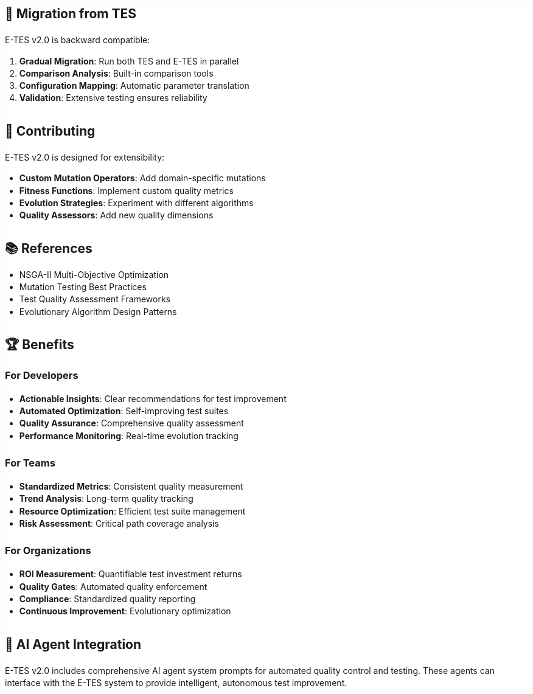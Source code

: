 ## 🚨 Migration from TES

E-TES v2.0 is backward compatible:

1. **Gradual Migration**: Run both TES and E-TES in parallel
2. **Comparison Analysis**: Built-in comparison tools
3. **Configuration Mapping**: Automatic parameter translation
4. **Validation**: Extensive testing ensures reliability

## 🤝 Contributing

E-TES v2.0 is designed for extensibility:

- **Custom Mutation Operators**: Add domain-specific mutations
- **Fitness Functions**: Implement custom quality metrics
- **Evolution Strategies**: Experiment with different algorithms
- **Quality Assessors**: Add new quality dimensions

## 📚 References

- NSGA-II Multi-Objective Optimization
- Mutation Testing Best Practices
- Test Quality Assessment Frameworks
- Evolutionary Algorithm Design Patterns

## 🏆 Benefits

### For Developers
- **Actionable Insights**: Clear recommendations for test improvement
- **Automated Optimization**: Self-improving test suites
- **Quality Assurance**: Comprehensive quality assessment
- **Performance Monitoring**: Real-time evolution tracking

### For Teams
- **Standardized Metrics**: Consistent quality measurement
- **Trend Analysis**: Long-term quality tracking
- **Resource Optimization**: Efficient test suite management
- **Risk Assessment**: Critical path coverage analysis

### For Organizations
- **ROI Measurement**: Quantifiable test investment returns
- **Quality Gates**: Automated quality enforcement
- **Compliance**: Standardized quality reporting
- **Continuous Improvement**: Evolutionary optimization

## 🤖 AI Agent Integration

E-TES v2.0 includes comprehensive AI agent system prompts for automated quality control and testing. These agents can interface with the E-TES system to provide intelligent, autonomous test improvement.
